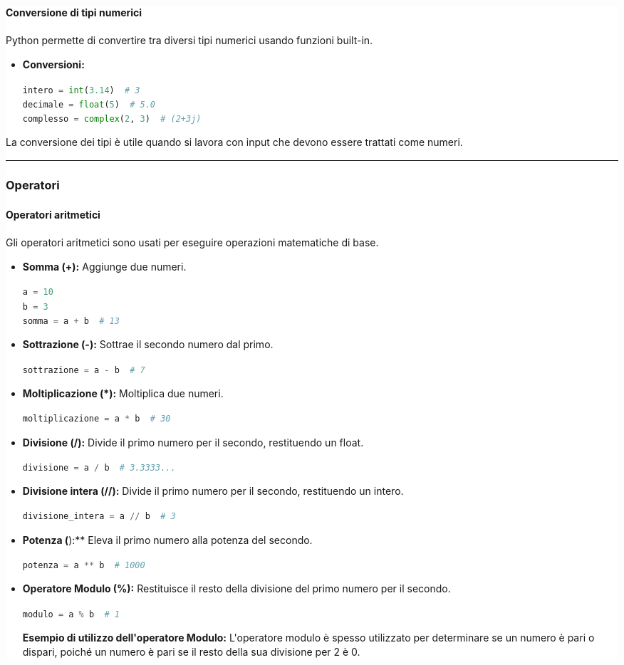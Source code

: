 
#### Conversione di tipi numerici

Python permette di convertire tra diversi tipi numerici usando funzioni built-in.

- **Conversioni:**
  ```python
  intero = int(3.14)  # 3
  decimale = float(5)  # 5.0
  complesso = complex(2, 3)  # (2+3j)
  ```

La conversione dei tipi è utile quando si lavora con input che devono essere trattati come numeri.

---

### Operatori

#### Operatori aritmetici

Gli operatori aritmetici sono usati per eseguire operazioni matematiche di base.

- **Somma (+):** Aggiunge due numeri.
  ```python
  a = 10
  b = 3
  somma = a + b  # 13
  ```

- **Sottrazione (-):** Sottrae il secondo numero dal primo.
  ```python
  sottrazione = a - b  # 7
  ```

- **Moltiplicazione (*):** Moltiplica due numeri.
  ```python
  moltiplicazione = a * b  # 30
  ```

- **Divisione (/):** Divide il primo numero per il secondo, restituendo un float.
  ```python
  divisione = a / b  # 3.3333...
  ```

- **Divisione intera (//):** Divide il primo numero per il secondo, restituendo un intero.
  ```python
  divisione_intera = a // b  # 3
  ```

- **Potenza (**):** Eleva il primo numero alla potenza del secondo.
  ```python
  potenza = a ** b  # 1000
  ```

- **Operatore Modulo (%):** Restituisce il resto della divisione del primo numero per il secondo.
  ```python
  modulo = a % b  # 1
  ```

  **Esempio di utilizzo dell'operatore Modulo:**
  L'operatore modulo è spesso utilizzato per determinare se un numero è pari o dispari, poiché un numero è pari se il resto della sua divisione per 2 è 0.
